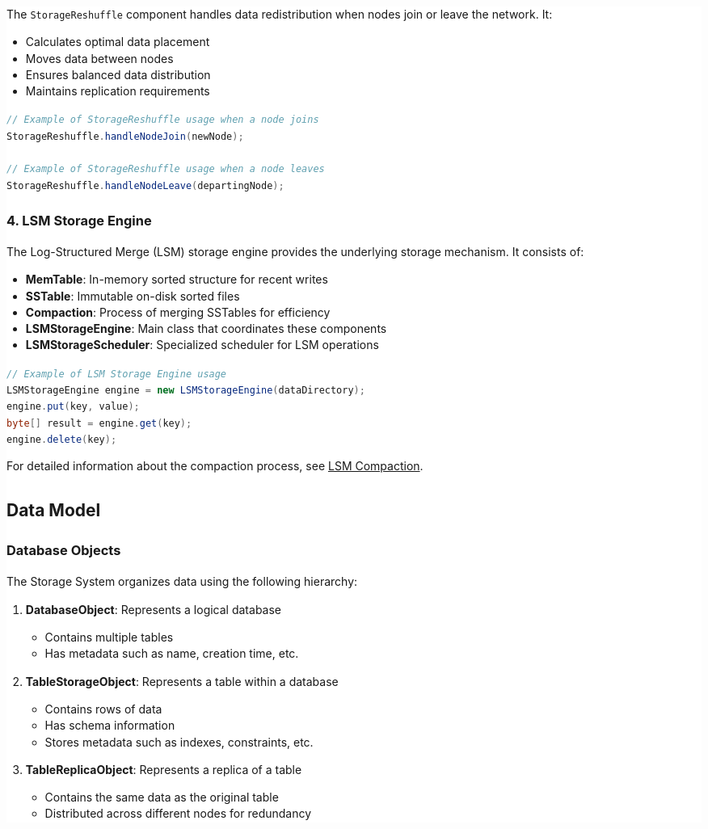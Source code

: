 The `StorageReshuffle` component handles data redistribution when nodes join or leave the network. It:

- Calculates optimal data placement
- Moves data between nodes
- Ensures balanced data distribution
- Maintains replication requirements

```java
// Example of StorageReshuffle usage when a node joins
StorageReshuffle.handleNodeJoin(newNode);

// Example of StorageReshuffle usage when a node leaves
StorageReshuffle.handleNodeLeave(departingNode);
```

### 4. LSM Storage Engine

The Log-Structured Merge (LSM) storage engine provides the underlying storage mechanism. It consists of:

- **MemTable**: In-memory sorted structure for recent writes
- **SSTable**: Immutable on-disk sorted files
- **Compaction**: Process of merging SSTables for efficiency
- **LSMStorageEngine**: Main class that coordinates these components
- **LSMStorageScheduler**: Specialized scheduler for LSM operations

```java
// Example of LSM Storage Engine usage
LSMStorageEngine engine = new LSMStorageEngine(dataDirectory);
engine.put(key, value);
byte[] result = engine.get(key);
engine.delete(key);
```

For detailed information about the compaction process, see [LSM Compaction](../lsm/compaction.md).

## Data Model

### Database Objects

The Storage System organizes data using the following hierarchy:

1. **DatabaseObject**: Represents a logical database
   - Contains multiple tables
   - Has metadata such as name, creation time, etc.

2. **TableStorageObject**: Represents a table within a database
   - Contains rows of data
   - Has schema information
   - Stores metadata such as indexes, constraints, etc.

3. **TableReplicaObject**: Represents a replica of a table
   - Contains the same data as the original table
   - Distributed across different nodes for redundancy
